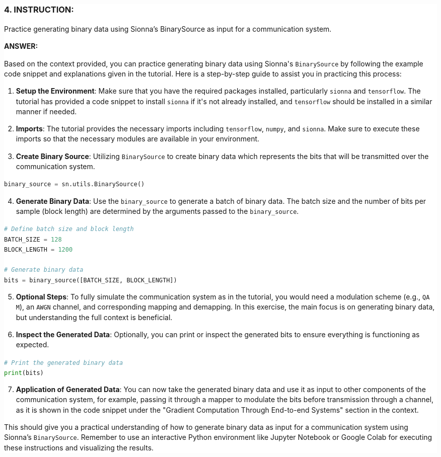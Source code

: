### 4. INSTRUCTION:
Practice generating binary data using Sionna’s BinarySource as input for a communication system.

**ANSWER:**

Based on the context provided, you can practice generating binary data using Sionna's `BinarySource` by following the example code snippet and explanations given in the tutorial. Here is a step-by-step guide to assist you in practicing this process:

1. **Setup the Environment**: Make sure that you have the required packages installed, particularly `sionna` and `tensorflow`. The tutorial has provided a code snippet to install `sionna` if it's not already installed, and `tensorflow` should be installed in a similar manner if needed.

2. **Imports**: The tutorial provides the necessary imports including `tensorflow`, `numpy`, and `sionna`. Make sure to execute these imports so that the necessary modules are available in your environment.

3. **Create Binary Source**: Utilizing `BinarySource` to create binary data which represents the bits that will be transmitted over the communication system.

```python
binary_source = sn.utils.BinarySource()
```

4. **Generate Binary Data**: Use the `binary_source` to generate a batch of binary data. The batch size and the number of bits per sample (block length) are determined by the arguments passed to the `binary_source`.

```python
# Define batch size and block length
BATCH_SIZE = 128
BLOCK_LENGTH = 1200

# Generate binary data
bits = binary_source([BATCH_SIZE, BLOCK_LENGTH])
```

5. **Optional Steps**: To fully simulate the communication system as in the tutorial, you would need a modulation scheme (e.g., `QAM`), an `AWGN` channel, and corresponding mapping and demapping. In this exercise, the main focus is on generating binary data, but understanding the full context is beneficial.

6. **Inspect the Generated Data**: Optionally, you can print or inspect the generated bits to ensure everything is functioning as expected.

```python
# Print the generated binary data
print(bits)
```

7. **Application of Generated Data**: You can now take the generated binary data and use it as input to other components of the communication system, for example, passing it through a mapper to modulate the bits before transmission through a channel, as it is shown in the code snippet under the "Gradient Computation Through End-to-end Systems" section in the context.

This should give you a practical understanding of how to generate binary data as input for a communication system using Sionna’s `BinarySource`. Remember to use an interactive Python environment like Jupyter Notebook or Google Colab for executing these instructions and visualizing the results.
